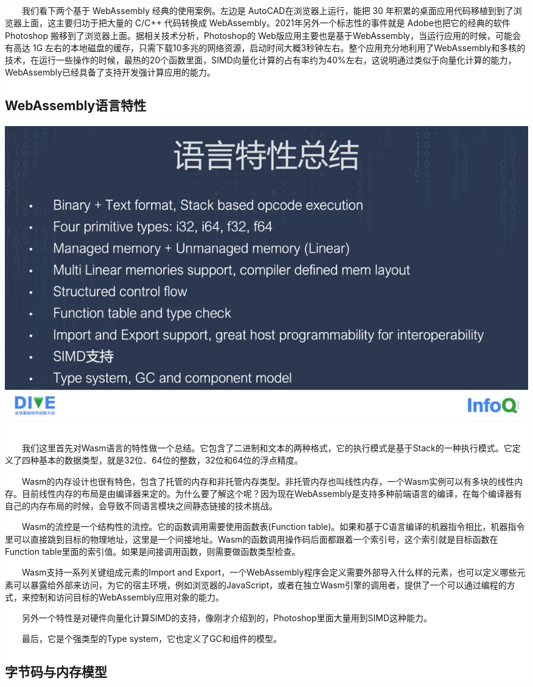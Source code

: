&emsp;&emsp;我们看下两个基于 WebAssembly 经典的使用案例。左边是 AutoCAD在浏览器上运行，能把 30 年积累的桌面应用代码移植到到了浏览器上面，这主要归功于把大量的 C/C++ 代码转换成 WebAssembly。2021年另外一个标志性的事件就是 Adobe也把它的经典的软件Photoshop 搬移到了浏览器上面。据相关技术分析，Photoshop的 Web版应用主要也是基于WebAssembly，当运行应用的时候，可能会有高达 1G 左右的本地磁盘的缓存，只需下载10多兆的网络资源，启动时间大概3秒钟左右。整个应用充分地利用了WebAssembly和多核的技术，在运行一些操作的时候，最热的20个函数里面，SIMD向量化计算的占有率约为40%左右，这说明通过类似于向量化计算的能力，WebAssembly已经具备了支持开发强计算应用的能力。

## WebAssembly语言特性

<img src="slides3.png" width="100%" style="margin-bottom: 15px;">

&emsp;&emsp;我们这里首先对Wasm语言的特性做一个总结。它包含了二进制和文本的两种格式，它的执行模式是基于Stack的一种执行模式。它定义了四种基本的数据类型，就是32位、64位的整数，32位和64位的浮点精度。

&emsp;&emsp;Wasm的内存设计也很有特色，包含了托管的内存和非托管内存类型。非托管内存也叫线性内存，一个Wasm实例可以有多块的线性内存。目前线性内存的布局是由编译器来定的。为什么要了解这个呢？因为现在WebAssembly是支持多种前端语言的编译，在每个编译器有自己的内存布局的时候，会导致不同语言模块之间静态链接的技术挑战。

&emsp;&emsp;Wasm的流控是一个结构性的流控。它的函数调用需要使用函数表(Function table)。如果和基于C语言编译的机器指令相比，机器指令里可以直接跳到目标的物理地址，这里是一个间接地址。Wasm的函数调用操作码后面都跟着一个索引号，这个索引就是目标函数在Function table里面的索引值。如果是间接调用函数，则需要做函数类型检查。

&emsp;&emsp;Wasm支持一系列关键组成元素的Import and Export，一个WebAssembly程序会定义需要外部导入什么样的元素，也可以定义哪些元素可以暴露给外部来访问，为它的宿主环境，例如浏览器的JavaScript，或者在独立Wasm引擎的调用者，提供了一个可以通过编程的方式，来控制和访问目标的WebAssembly应用对象的能力。

&emsp;&emsp;另外一个特性是对硬件向量化计算SIMD的支持，像刚才介绍到的，Photoshop里面大量用到SIMD这种能力。

&emsp;&emsp;最后，它是个强类型的Type system，它也定义了GC和组件的模型。

## 字节码与内存模型
